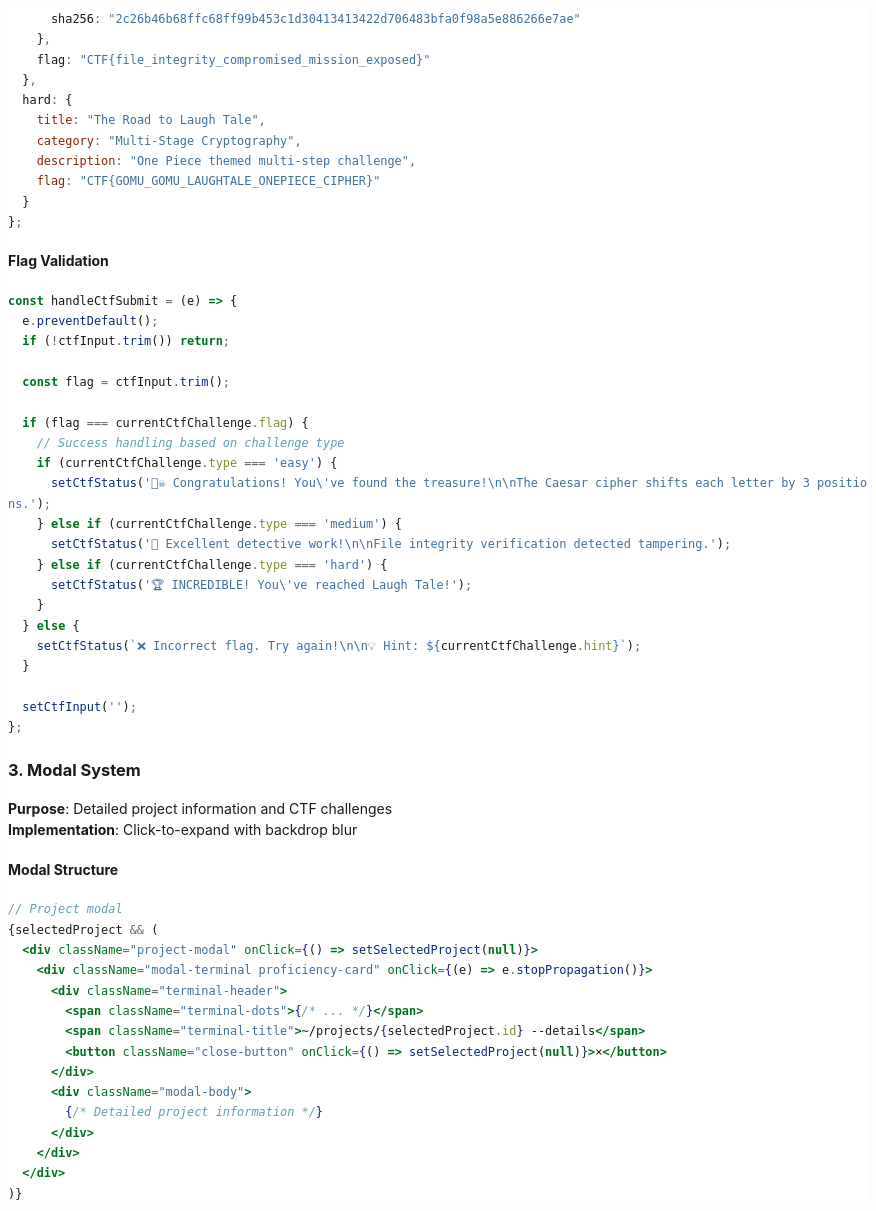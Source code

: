 ```jsx
      sha256: "2c26b46b68ffc68ff99b453c1d30413413422d706483bfa0f98a5e886266e7ae"
    },
    flag: "CTF{file_integrity_compromised_mission_exposed}"
  },
  hard: {
    title: "The Road to Laugh Tale",
    category: "Multi-Stage Cryptography",
    description: "One Piece themed multi-step challenge",
    flag: "CTF{GOMU_GOMU_LAUGHTALE_ONEPIECE_CIPHER}"
  }
};
```

#### **Flag Validation**
```jsx
const handleCtfSubmit = (e) => {
  e.preventDefault();
  if (!ctfInput.trim()) return;
  
  const flag = ctfInput.trim();
  
  if (flag === currentCtfChallenge.flag) {
    // Success handling based on challenge type
    if (currentCtfChallenge.type === 'easy') {
      setCtfStatus('🏴‍☠️ Congratulations! You\'ve found the treasure!\n\nThe Caesar cipher shifts each letter by 3 positions.');
    } else if (currentCtfChallenge.type === 'medium') {
      setCtfStatus('🎯 Excellent detective work!\n\nFile integrity verification detected tampering.');
    } else if (currentCtfChallenge.type === 'hard') {
      setCtfStatus('🏆 INCREDIBLE! You\'ve reached Laugh Tale!');
    }
  } else {
    setCtfStatus(`❌ Incorrect flag. Try again!\n\n💡 Hint: ${currentCtfChallenge.hint}`);
  }
  
  setCtfInput('');
};
```

### **3. Modal System**

**Purpose**: Detailed project information and CTF challenges  
**Implementation**: Click-to-expand with backdrop blur

#### **Modal Structure**
```jsx
// Project modal
{selectedProject && (
  <div className="project-modal" onClick={() => setSelectedProject(null)}>
    <div className="modal-terminal proficiency-card" onClick={(e) => e.stopPropagation()}>
      <div className="terminal-header">
        <span className="terminal-dots">{/* ... */}</span>
        <span className="terminal-title">~/projects/{selectedProject.id} --details</span>
        <button className="close-button" onClick={() => setSelectedProject(null)}>×</button>
      </div>
      <div className="modal-body">
        {/* Detailed project information */}
      </div>
    </div>
  </div>
)}
```
